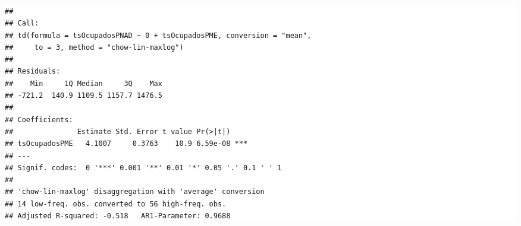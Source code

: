     ## 
    ## Call:
    ## td(formula = tsOcupadosPNAD ~ 0 + tsOcupadosPME, conversion = "mean", 
    ##     to = 3, method = "chow-lin-maxlog")
    ## 
    ## Residuals:
    ##    Min     1Q Median     3Q    Max 
    ## -721.2  140.9 1109.5 1157.7 1476.5 
    ## 
    ## Coefficients:
    ##               Estimate Std. Error t value Pr(>|t|)    
    ## tsOcupadosPME   4.1007     0.3763    10.9 6.59e-08 ***
    ## ---
    ## Signif. codes:  0 '***' 0.001 '**' 0.01 '*' 0.05 '.' 0.1 ' ' 1
    ## 
    ## 'chow-lin-maxlog' disaggregation with 'average' conversion
    ## 14 low-freq. obs. converted to 56 high-freq. obs.
    ## Adjusted R-squared: -0.518   AR1-Parameter: 0.9688

